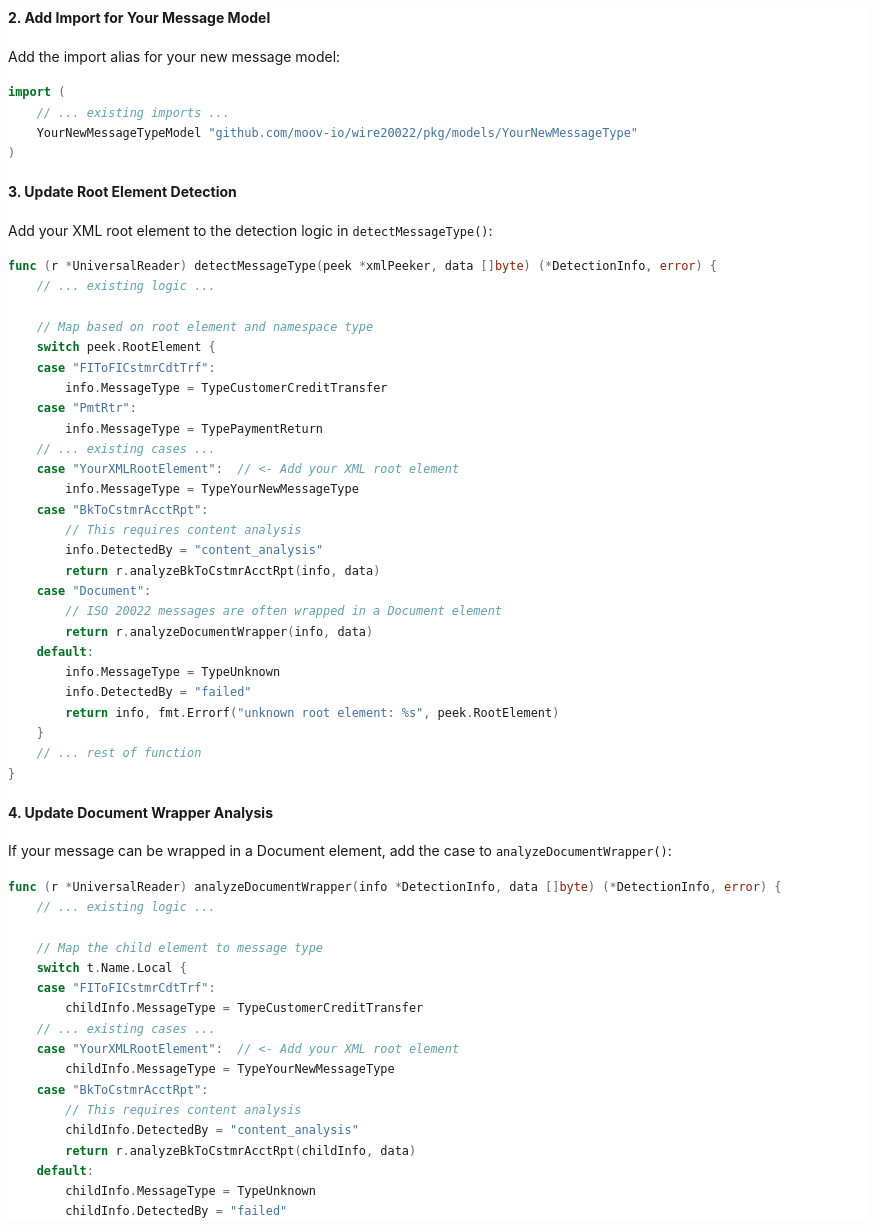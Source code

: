 #### 2. Add Import for Your Message Model

Add the import alias for your new message model:

```go
import (
    // ... existing imports ...
    YourNewMessageTypeModel "github.com/moov-io/wire20022/pkg/models/YourNewMessageType"
)
```

#### 3. Update Root Element Detection

Add your XML root element to the detection logic in `detectMessageType()`:

```go
func (r *UniversalReader) detectMessageType(peek *xmlPeeker, data []byte) (*DetectionInfo, error) {
    // ... existing logic ...
    
    // Map based on root element and namespace type
    switch peek.RootElement {
    case "FIToFICstmrCdtTrf":
        info.MessageType = TypeCustomerCreditTransfer
    case "PmtRtr":
        info.MessageType = TypePaymentReturn
    // ... existing cases ...
    case "YourXMLRootElement":  // <- Add your XML root element
        info.MessageType = TypeYourNewMessageType
    case "BkToCstmrAcctRpt":
        // This requires content analysis
        info.DetectedBy = "content_analysis"
        return r.analyzeBkToCstmrAcctRpt(info, data)
    case "Document":
        // ISO 20022 messages are often wrapped in a Document element
        return r.analyzeDocumentWrapper(info, data)
    default:
        info.MessageType = TypeUnknown
        info.DetectedBy = "failed"
        return info, fmt.Errorf("unknown root element: %s", peek.RootElement)
    }
    // ... rest of function
}
```

#### 4. Update Document Wrapper Analysis

If your message can be wrapped in a Document element, add the case to `analyzeDocumentWrapper()`:

```go
func (r *UniversalReader) analyzeDocumentWrapper(info *DetectionInfo, data []byte) (*DetectionInfo, error) {
    // ... existing logic ...
    
    // Map the child element to message type
    switch t.Name.Local {
    case "FIToFICstmrCdtTrf":
        childInfo.MessageType = TypeCustomerCreditTransfer
    // ... existing cases ...
    case "YourXMLRootElement":  // <- Add your XML root element
        childInfo.MessageType = TypeYourNewMessageType
    case "BkToCstmrAcctRpt":
        // This requires content analysis
        childInfo.DetectedBy = "content_analysis"
        return r.analyzeBkToCstmrAcctRpt(childInfo, data)
    default:
        childInfo.MessageType = TypeUnknown
        childInfo.DetectedBy = "failed"
```